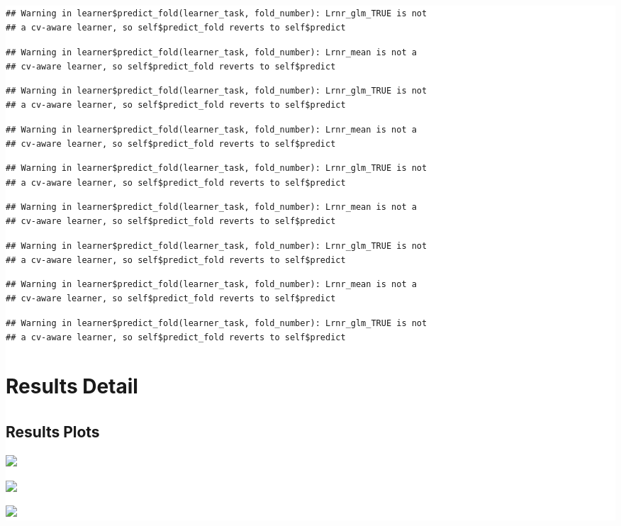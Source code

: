 ```
## Warning in learner$predict_fold(learner_task, fold_number): Lrnr_glm_TRUE is not
## a cv-aware learner, so self$predict_fold reverts to self$predict
```

```
## Warning in learner$predict_fold(learner_task, fold_number): Lrnr_mean is not a
## cv-aware learner, so self$predict_fold reverts to self$predict
```

```
## Warning in learner$predict_fold(learner_task, fold_number): Lrnr_glm_TRUE is not
## a cv-aware learner, so self$predict_fold reverts to self$predict
```

```
## Warning in learner$predict_fold(learner_task, fold_number): Lrnr_mean is not a
## cv-aware learner, so self$predict_fold reverts to self$predict
```

```
## Warning in learner$predict_fold(learner_task, fold_number): Lrnr_glm_TRUE is not
## a cv-aware learner, so self$predict_fold reverts to self$predict
```

```
## Warning in learner$predict_fold(learner_task, fold_number): Lrnr_mean is not a
## cv-aware learner, so self$predict_fold reverts to self$predict
```

```
## Warning in learner$predict_fold(learner_task, fold_number): Lrnr_glm_TRUE is not
## a cv-aware learner, so self$predict_fold reverts to self$predict
```

```
## Warning in learner$predict_fold(learner_task, fold_number): Lrnr_mean is not a
## cv-aware learner, so self$predict_fold reverts to self$predict
```

```
## Warning in learner$predict_fold(learner_task, fold_number): Lrnr_glm_TRUE is not
## a cv-aware learner, so self$predict_fold reverts to self$predict
```




# Results Detail

## Results Plots
![](/tmp/3211c4df-eb80-4c0d-a956-73735ce6e518/cc3dee97-79cd-48ae-b378-39a28ceb310f/REPORT_files/figure-html/plot_tsm-1.png)

![](/tmp/3211c4df-eb80-4c0d-a956-73735ce6e518/cc3dee97-79cd-48ae-b378-39a28ceb310f/REPORT_files/figure-html/plot_rr-1.png)



![](/tmp/3211c4df-eb80-4c0d-a956-73735ce6e518/cc3dee97-79cd-48ae-b378-39a28ceb310f/REPORT_files/figure-html/plot_paf-1.png)
